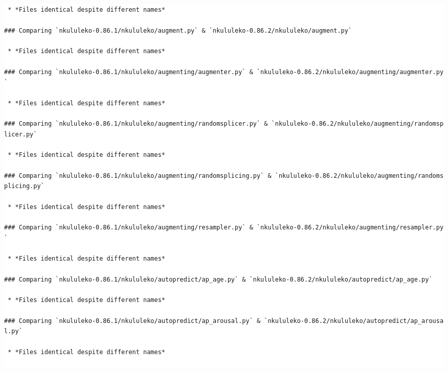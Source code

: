 ```
 * *Files identical despite different names*

### Comparing `nkululeko-0.86.1/nkululeko/augment.py` & `nkululeko-0.86.2/nkululeko/augment.py`

 * *Files identical despite different names*

### Comparing `nkululeko-0.86.1/nkululeko/augmenting/augmenter.py` & `nkululeko-0.86.2/nkululeko/augmenting/augmenter.py`

 * *Files identical despite different names*

### Comparing `nkululeko-0.86.1/nkululeko/augmenting/randomsplicer.py` & `nkululeko-0.86.2/nkululeko/augmenting/randomsplicer.py`

 * *Files identical despite different names*

### Comparing `nkululeko-0.86.1/nkululeko/augmenting/randomsplicing.py` & `nkululeko-0.86.2/nkululeko/augmenting/randomsplicing.py`

 * *Files identical despite different names*

### Comparing `nkululeko-0.86.1/nkululeko/augmenting/resampler.py` & `nkululeko-0.86.2/nkululeko/augmenting/resampler.py`

 * *Files identical despite different names*

### Comparing `nkululeko-0.86.1/nkululeko/autopredict/ap_age.py` & `nkululeko-0.86.2/nkululeko/autopredict/ap_age.py`

 * *Files identical despite different names*

### Comparing `nkululeko-0.86.1/nkululeko/autopredict/ap_arousal.py` & `nkululeko-0.86.2/nkululeko/autopredict/ap_arousal.py`

 * *Files identical despite different names*

